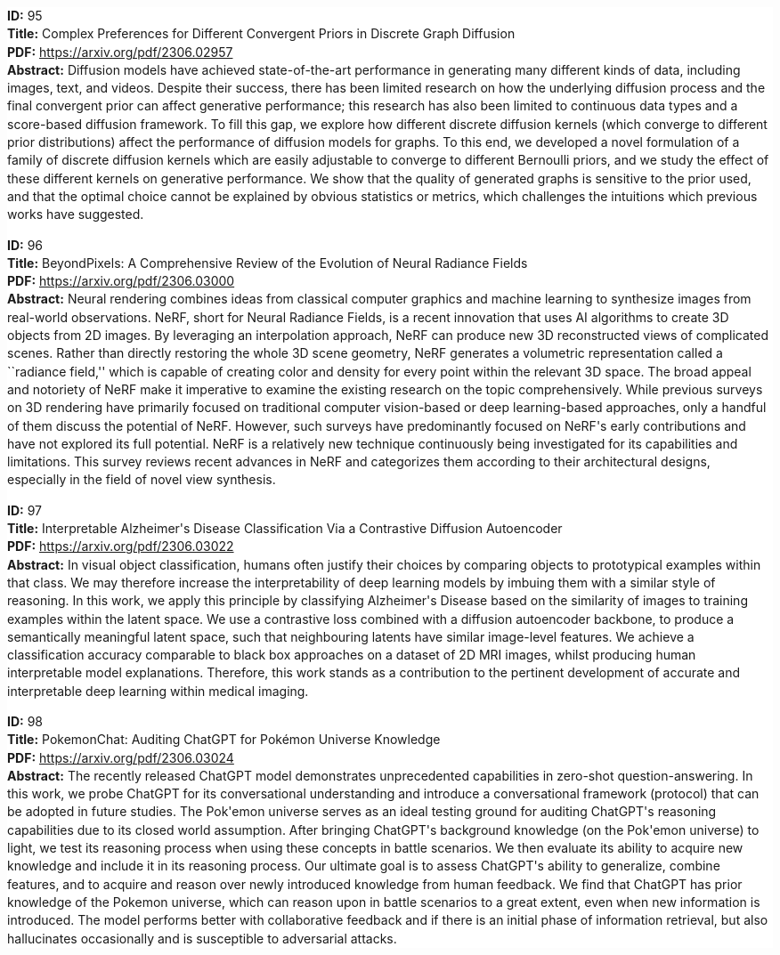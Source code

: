 **ID:** 95  
**Title:** Complex Preferences for Different Convergent Priors in Discrete Graph  Diffusion  
**PDF:** https://arxiv.org/pdf/2306.02957  
**Abstract:** Diffusion models have achieved state-of-the-art performance in generating many different kinds of data, including images, text, and videos. Despite their success, there has been limited research on how the underlying diffusion process and the final convergent prior can affect generative performance; this research has also been limited to continuous data types and a score-based diffusion framework. To fill this gap, we explore how different discrete diffusion kernels (which converge to different prior distributions) affect the performance of diffusion models for graphs. To this end, we developed a novel formulation of a family of discrete diffusion kernels which are easily adjustable to converge to different Bernoulli priors, and we study the effect of these different kernels on generative performance. We show that the quality of generated graphs is sensitive to the prior used, and that the optimal choice cannot be explained by obvious statistics or metrics, which challenges the intuitions which previous works have suggested. 

**ID:** 96  
**Title:** BeyondPixels: A Comprehensive Review of the Evolution of Neural Radiance  Fields  
**PDF:** https://arxiv.org/pdf/2306.03000  
**Abstract:** Neural rendering combines ideas from classical computer graphics and machine learning to synthesize images from real-world observations. NeRF, short for Neural Radiance Fields, is a recent innovation that uses AI algorithms to create 3D objects from 2D images. By leveraging an interpolation approach, NeRF can produce new 3D reconstructed views of complicated scenes. Rather than directly restoring the whole 3D scene geometry, NeRF generates a volumetric representation called a ``radiance field,'' which is capable of creating color and density for every point within the relevant 3D space. The broad appeal and notoriety of NeRF make it imperative to examine the existing research on the topic comprehensively. While previous surveys on 3D rendering have primarily focused on traditional computer vision-based or deep learning-based approaches, only a handful of them discuss the potential of NeRF. However, such surveys have predominantly focused on NeRF's early contributions and have not explored its full potential. NeRF is a relatively new technique continuously being investigated for its capabilities and limitations. This survey reviews recent advances in NeRF and categorizes them according to their architectural designs, especially in the field of novel view synthesis. 

**ID:** 97  
**Title:** Interpretable Alzheimer's Disease Classification Via a Contrastive  Diffusion Autoencoder  
**PDF:** https://arxiv.org/pdf/2306.03022  
**Abstract:** In visual object classification, humans often justify their choices by comparing objects to prototypical examples within that class. We may therefore increase the interpretability of deep learning models by imbuing them with a similar style of reasoning. In this work, we apply this principle by classifying Alzheimer's Disease based on the similarity of images to training examples within the latent space. We use a contrastive loss combined with a diffusion autoencoder backbone, to produce a semantically meaningful latent space, such that neighbouring latents have similar image-level features. We achieve a classification accuracy comparable to black box approaches on a dataset of 2D MRI images, whilst producing human interpretable model explanations. Therefore, this work stands as a contribution to the pertinent development of accurate and interpretable deep learning within medical imaging. 

**ID:** 98  
**Title:** PokemonChat: Auditing ChatGPT for Pokémon Universe Knowledge  
**PDF:** https://arxiv.org/pdf/2306.03024  
**Abstract:** The recently released ChatGPT model demonstrates unprecedented capabilities in zero-shot question-answering. In this work, we probe ChatGPT for its conversational understanding and introduce a conversational framework (protocol) that can be adopted in future studies. The Pok\'emon universe serves as an ideal testing ground for auditing ChatGPT's reasoning capabilities due to its closed world assumption. After bringing ChatGPT's background knowledge (on the Pok\'emon universe) to light, we test its reasoning process when using these concepts in battle scenarios. We then evaluate its ability to acquire new knowledge and include it in its reasoning process. Our ultimate goal is to assess ChatGPT's ability to generalize, combine features, and to acquire and reason over newly introduced knowledge from human feedback. We find that ChatGPT has prior knowledge of the Pokemon universe, which can reason upon in battle scenarios to a great extent, even when new information is introduced. The model performs better with collaborative feedback and if there is an initial phase of information retrieval, but also hallucinates occasionally and is susceptible to adversarial attacks. 
